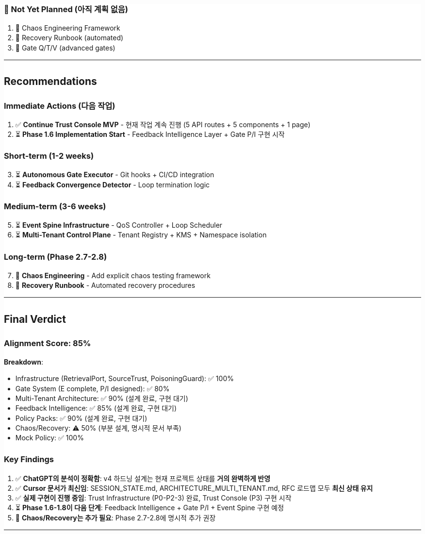 ### 🔵 Not Yet Planned (아직 계획 없음)
1. 🔵 Chaos Engineering Framework
2. 🔵 Recovery Runbook (automated)
3. 🔵 Gate Q/T/V (advanced gates)

---

## Recommendations

### Immediate Actions (다음 작업)
1. ✅ **Continue Trust Console MVP** - 현재 작업 계속 진행 (5 API routes + 5 components + 1 page)
2. ⏳ **Phase 1.6 Implementation Start** - Feedback Intelligence Layer + Gate P/I 구현 시작

### Short-term (1-2 weeks)
3. ⏳ **Autonomous Gate Executor** - Git hooks + CI/CD integration
4. ⏳ **Feedback Convergence Detector** - Loop termination logic

### Medium-term (3-6 weeks)
5. ⏳ **Event Spine Infrastructure** - QoS Controller + Loop Scheduler
6. ⏳ **Multi-Tenant Control Plane** - Tenant Registry + KMS + Namespace isolation

### Long-term (Phase 2.7-2.8)
7. 🔵 **Chaos Engineering** - Add explicit chaos testing framework
8. 🔵 **Recovery Runbook** - Automated recovery procedures

---

## Final Verdict

### Alignment Score: 85%

**Breakdown**:
- Infrastructure (RetrievalPort, SourceTrust, PoisoningGuard): ✅ 100%
- Gate System (E complete, P/I designed): ✅ 80%
- Multi-Tenant Architecture: ✅ 90% (설계 완료, 구현 대기)
- Feedback Intelligence: ✅ 85% (설계 완료, 구현 대기)
- Policy Packs: ✅ 90% (설계 완료, 구현 대기)
- Chaos/Recovery: ⚠️ 50% (부분 설계, 명시적 문서 부족)
- Mock Policy: ✅ 100%

### Key Findings

1. ✅ **ChatGPT의 분석이 정확함**: v4 하드닝 설계는 현재 프로젝트 상태를 **거의 완벽하게 반영**
2. ✅ **Cursor 문서가 최신임**: SESSION_STATE.md, ARCHITECTURE_MULTI_TENANT.md, RFC 로드맵 모두 **최신 상태 유지**
3. ✅ **실제 구현이 진행 중임**: Trust Infrastructure (P0-P2-3) 완료, Trust Console (P3) 구현 시작
4. ⏳ **Phase 1.6-1.8이 다음 단계**: Feedback Intelligence + Gate P/I + Event Spine 구현 예정
5. 🔵 **Chaos/Recovery는 추가 필요**: Phase 2.7-2.8에 명시적 추가 권장

---
